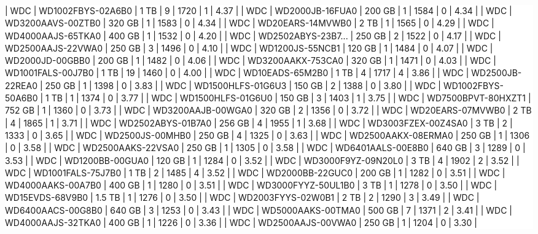 | WDC       | WD1002FBYS-02A6B0  | 1 TB   | 9       | 1720  | 1     | 4.37   |
| WDC       | WD2000JB-16FUA0    | 200 GB | 1       | 1584  | 0     | 4.34   |
| WDC       | WD3200AAVS-00ZTB0  | 320 GB | 1       | 1583  | 0     | 4.34   |
| WDC       | WD20EARS-14MVWB0   | 2 TB   | 1       | 1565  | 0     | 4.29   |
| WDC       | WD4000AAJS-65TKA0  | 400 GB | 1       | 1532  | 0     | 4.20   |
| WDC       | WD2502ABYS-23B7... | 250 GB | 2       | 1522  | 0     | 4.17   |
| WDC       | WD2500AAJS-22VWA0  | 250 GB | 3       | 1496  | 0     | 4.10   |
| WDC       | WD1200JS-55NCB1    | 120 GB | 1       | 1484  | 0     | 4.07   |
| WDC       | WD2000JD-00GBB0    | 200 GB | 1       | 1482  | 0     | 4.06   |
| WDC       | WD3200AAKX-753CA0  | 320 GB | 1       | 1471  | 0     | 4.03   |
| WDC       | WD1001FALS-00J7B0  | 1 TB   | 19      | 1460  | 0     | 4.00   |
| WDC       | WD10EADS-65M2B0    | 1 TB   | 4       | 1717  | 4     | 3.86   |
| WDC       | WD2500JB-22REA0    | 250 GB | 1       | 1398  | 0     | 3.83   |
| WDC       | WD1500HLFS-01G6U3  | 150 GB | 2       | 1388  | 0     | 3.80   |
| WDC       | WD1002FBYS-50A6B0  | 1 TB   | 1       | 1374  | 0     | 3.77   |
| WDC       | WD1500HLFS-01G6U0  | 150 GB | 3       | 1403  | 1     | 3.75   |
| WDC       | WD7500BPVT-80HXZT1 | 752 GB | 1       | 1360  | 0     | 3.73   |
| WDC       | WD3200AAJB-00WGA0  | 320 GB | 2       | 1356  | 0     | 3.72   |
| WDC       | WD20EARS-07MVWB0   | 2 TB   | 4       | 1865  | 1     | 3.71   |
| WDC       | WD2502ABYS-01B7A0  | 256 GB | 4       | 1955  | 1     | 3.68   |
| WDC       | WD3003FZEX-00Z4SA0 | 3 TB   | 2       | 1333  | 0     | 3.65   |
| WDC       | WD2500JS-00MHB0    | 250 GB | 4       | 1325  | 0     | 3.63   |
| WDC       | WD2500AAKX-08ERMA0 | 250 GB | 1       | 1306  | 0     | 3.58   |
| WDC       | WD2500AAKS-22VSA0  | 250 GB | 1       | 1305  | 0     | 3.58   |
| WDC       | WD6401AALS-00E8B0  | 640 GB | 3       | 1289  | 0     | 3.53   |
| WDC       | WD1200BB-00GUA0    | 120 GB | 1       | 1284  | 0     | 3.52   |
| WDC       | WD3000F9YZ-09N20L0 | 3 TB   | 4       | 1902  | 2     | 3.52   |
| WDC       | WD1001FALS-75J7B0  | 1 TB   | 2       | 1485  | 4     | 3.52   |
| WDC       | WD2000BB-22GUC0    | 200 GB | 1       | 1282  | 0     | 3.51   |
| WDC       | WD4000AAKS-00A7B0  | 400 GB | 1       | 1280  | 0     | 3.51   |
| WDC       | WD3000FYYZ-50UL1B0 | 3 TB   | 1       | 1278  | 0     | 3.50   |
| WDC       | WD15EVDS-68V9B0    | 1.5 TB | 1       | 1276  | 0     | 3.50   |
| WDC       | WD2003FYYS-02W0B1  | 2 TB   | 2       | 1290  | 3     | 3.49   |
| WDC       | WD6400AACS-00G8B0  | 640 GB | 3       | 1253  | 0     | 3.43   |
| WDC       | WD5000AAKS-00TMA0  | 500 GB | 7       | 1371  | 2     | 3.41   |
| WDC       | WD4000AAJS-32TKA0  | 400 GB | 1       | 1226  | 0     | 3.36   |
| WDC       | WD2500AAJS-00VWA0  | 250 GB | 1       | 1204  | 0     | 3.30   |